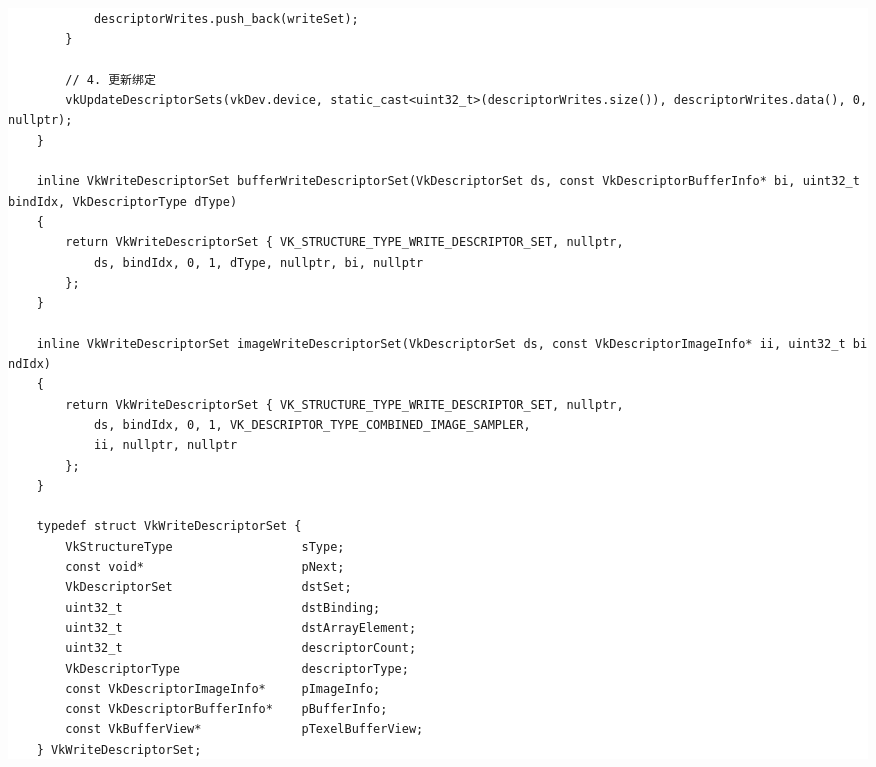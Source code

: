 				descriptorWrites.push_back(writeSet);
			}
			
			// 4. 更新绑定
			vkUpdateDescriptorSets(vkDev.device, static_cast<uint32_t>(descriptorWrites.size()), descriptorWrites.data(), 0, nullptr);
		}

		inline VkWriteDescriptorSet bufferWriteDescriptorSet(VkDescriptorSet ds, const VkDescriptorBufferInfo* bi, uint32_t bindIdx, VkDescriptorType dType)
		{
			return VkWriteDescriptorSet { VK_STRUCTURE_TYPE_WRITE_DESCRIPTOR_SET, nullptr,
				ds, bindIdx, 0, 1, dType, nullptr, bi, nullptr
			};
		}

		inline VkWriteDescriptorSet imageWriteDescriptorSet(VkDescriptorSet ds, const VkDescriptorImageInfo* ii, uint32_t bindIdx) 
		{
			return VkWriteDescriptorSet { VK_STRUCTURE_TYPE_WRITE_DESCRIPTOR_SET, nullptr,
				ds, bindIdx, 0, 1, VK_DESCRIPTOR_TYPE_COMBINED_IMAGE_SAMPLER,
				ii, nullptr, nullptr
			};
		}

		typedef struct VkWriteDescriptorSet {
		    VkStructureType                  sType;
		    const void*                      pNext;
		    VkDescriptorSet                  dstSet;
		    uint32_t                         dstBinding;
		    uint32_t                         dstArrayElement;
		    uint32_t                         descriptorCount;
		    VkDescriptorType                 descriptorType;
		    const VkDescriptorImageInfo*     pImageInfo;
		    const VkDescriptorBufferInfo*    pBufferInfo;
		    const VkBufferView*              pTexelBufferView;
		} VkWriteDescriptorSet;
